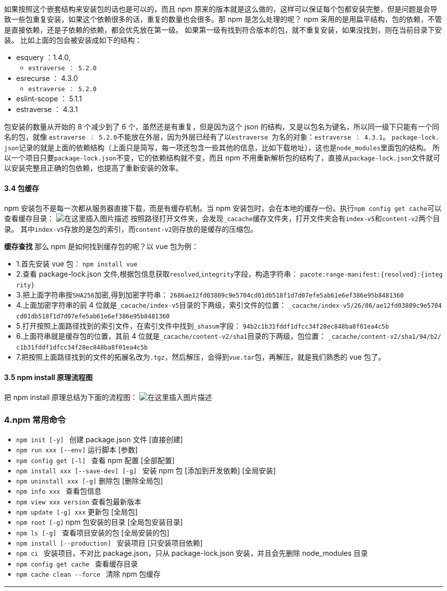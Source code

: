 如果按照这个嵌套结构来安装包的话也是可以的，而且 npm 原来的版本就是这么做的，这样可以保证每个包都安装完整，但是问题是会导致一些包重复安装，如果这个依赖很多的话，重复的数量也会很多。那 npm 是怎么处理的呢？
npm 采用的是用扁平结构，包的依赖，不管是直接依赖，还是子依赖的依赖，都会优先放在第一级。
如果第一级有找到符合版本的包，就不重复安装，如果没找到，则在当前目录下安装。
比如上面的包会被安装成如下的结构：

- esquery ：1.4.0,
  - `estraverse ： 5.2.0`
- esrecurse ： 4.3.0
  - `estraverse ： 5.2.0`
- eslint-scope ： 5.1.1
- estraverse ： 4.3.1

包安装的数量从开始的 8 个减少到了 6 个，虽然还是有重复，但是因为这个 json 的结构，又是以包名为键名，所以同一级下只能有一个同名的包，就像 `estraverse ： 5.2.0`不能放在外层，因为外层已经有了以`estraverse `为名的对象：`estraverse ： 4.3.1`。
`package-lock.json`记录的就是上面的依赖结构（上面只是简写，每一项还包含一些其他的信息，比如下载地址），这也是`node_modules`里面包的结构。
所以一个项目只要`package-lock.json`不变，它的依赖结构就不变，而且 npm 不用重新解析包的结构了，直接从`package-lock.json`文件就可以安装完整且正确的包依赖，也提高了重新安装的效率。

#### 3.4 包缓存

npm 安装包不是每一次都从服务器直接下载，而是有缓存机制。当 npm 安装包时，会在本地的缓存一份。执行`npm config get cache`可以查看缓存目录：
![在这里插入图片描述](https://img-blog.csdnimg.cn/20210607181511406.png)
按照路径打开文件夹，会发现`_cacache`缓存文件夹，打开文件夹会有`index-v5`和`content-v2`两个目录。
其中`index-v5`存放的是包的索引，而`content-v2`则存放的是缓存的压缩包。

**缓存查找**
那么 npm 是如何找到缓存包的呢？以 vue 包为例：

- 1.首先安装 vue 包： `npm install vue `
- 2.查看 package-lock.json 文件,根据包信息获取`resolved`,`integrity`字段，构造字符串：
  `pacote:range-manifest:{resolved}:{integrity}`
- 3.把上面字符串按`SHA256`加密,得到加密字符串：
  `2686ae12fd03809c9e5704cd01db518f1d7d07efe5ab61e6ef386e95b8481360`
- 4.上面加密字符串的前 4 位就是`_cacache/index-v5`目录的下两级，索引文件的位置：
  `_cacache/index-v5/26/86/ae12fd03809c9e5704cd01db518f1d7d07efe5ab61e6ef386e95b8481360`
- 5.打开按照上面路径找到的索引文件，在索引文件中找到`_shasum`字段：
  `94b2c1b31fddf1dfcc34f28ec848ba8f01ea4c5b`
- 6.上面符串就是缓存包的位置，其前 4 位就是`_cacache/content-v2/sha1`目录的下两级，包位置：
  `_cacache/content-v2/sha1/94/b2/c1b31fddf1dfcc34f28ec848ba8f01ea4c5b`
- 7.把按照上面路径找到的文件的拓展名改为`.tgz`，然后解压，会得到`vue.tar`包，再解压，就是我们熟悉的 vue 包了。

#### 3.5 npm install 原理流程图

把 npm install 原理总结为下面的流程图：
![在这里插入图片描述](https://img-blog.csdnimg.cn/2021060811394321.png?x-oss-process=image/watermark,type_ZmFuZ3poZW5naGVpdGk,shadow_10,text_aHR0cHM6Ly9ibG9nLmNzZG4ubmV0L3UwMTAwMTM0MDU=,size_16,color_FFFFFF,t_70)

### 4.npm 常用命令

- `npm init [-y] ` 创建 package.json 文件 [直接创建]
- `npm run xxx [--env]` 运行脚本 [参数]
- `npm config get [-l] ` 查看 npm 配置 [全部配置]
- `npm install xxx [--save-dev] [-g] ` 安装 npm 包 [添加到开发依赖] [全局安装]
- `npm uninstall xxx [-g]` 删除包 [删除全局包]
- `npm info xxx ` 查看包信息
- `npm view xxx version` 查看包最新版本
- `npm update [-g] xxx` 更新包 [全局包]
- `npm root [-g]` npm 包安装的目录 [全局包安装目录]
- `npm ls [-g] ` 查看项目安装的包 [全局安装的包]
- `npm install [--production] ` 安装项目 [只安装项目依赖]
- `npm ci ` 安装项目，不对比 package.json，只从 package-lock.json 安装，并且会先删除 node_modules 目录
- `npm config get cache ` 查看缓存目录
- `npm cache clean --force ` 清除 npm 包缓存

---